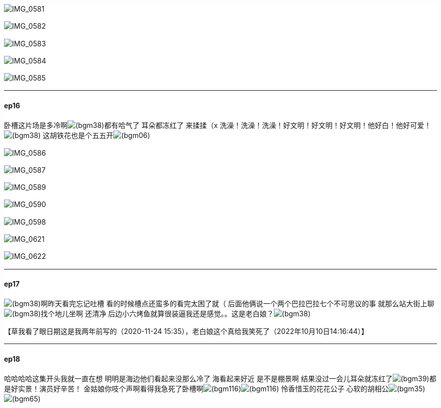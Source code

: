 ![IMG_0581](/Users/mucc/Desktop/muccorz.github.io/wiki/doubanimg/5392061/IMG_0581.PNG)

![IMG_0582](/Users/mucc/Desktop/muccorz.github.io/wiki/doubanimg/5392061/IMG_0582.PNG)

![IMG_0583](/Users/mucc/Desktop/muccorz.github.io/wiki/doubanimg/5392061/IMG_0583.PNG)

![IMG_0584](/Users/mucc/Desktop/muccorz.github.io/wiki/doubanimg/5392061/IMG_0584.PNG)

![IMG_0585](/Users/mucc/Desktop/muccorz.github.io/wiki/doubanimg/5392061/IMG_0585.PNG)

***

#### ep16

卧槽这片场是多冷啊![(bgm38)](https://bgm.tv/img/smiles/tv/15.gif)都有哈气了 耳朵都冻红了 来揉揉（x
洗澡！洗澡！洗澡！好文明！好文明！好文明！他好白！他好可爱！![(bgm38)](https://bgm.tv/img/smiles/tv/15.gif)
这胡铁花也是个五五开![(bgm06)](https://bgm.tv/img/smiles/bgm/06.png)

![IMG_0586](/Users/mucc/Desktop/muccorz.github.io/wiki/doubanimg/5392061/IMG_0586.PNG)

![IMG_0587](/Users/mucc/Desktop/muccorz.github.io/wiki/doubanimg/5392061/IMG_0587.PNG)

![IMG_0589](/Users/mucc/Desktop/muccorz.github.io/wiki/doubanimg/5392061/IMG_0589.PNG)

![IMG_0590](/Users/mucc/Desktop/muccorz.github.io/wiki/doubanimg/5392061/IMG_0590.PNG)

![IMG_0598](/Users/mucc/Desktop/muccorz.github.io/wiki/doubanimg/5392061/IMG_0598.PNG)

![IMG_0621](/Users/mucc/Desktop/muccorz.github.io/wiki/doubanimg/5392061/IMG_0621.PNG)

![IMG_0622](/Users/mucc/Desktop/muccorz.github.io/wiki/doubanimg/5392061/IMG_0622.PNG)

***

#### ep17

![(bgm38)](https://bgm.tv/img/smiles/tv/15.gif)啊昨天看完忘记吐槽 看的时候槽点还蛮多的看完太困了就（
后面他俩说一个两个巴拉巴拉七个不可思议的事 就那么站大街上聊![(bgm38)](https://bgm.tv/img/smiles/tv/15.gif)找个地儿坐啊 还清净
后边小六烤鱼就算很装逼我还是感觉。。这是老白娘？![(bgm38)](https://bgm.tv/img/smiles/tv/15.gif)

【草我看了眼日期这是我两年前写的（2020-11-24 15:35），老白娘这个真给我笑死了（2022年10月10日14:16:44）】

***

#### ep18

哈哈哈哈这集开头我就一直在想 明明是海边他们看起来没那么冷了 海看起来好近 是不是棚景啊 结果没过一会儿耳朵就冻红了![(bgm39)](https://bgm.tv/img/smiles/tv/16.gif)都是好实景！演员好辛苦！
金姑娘你吱个声啊看得我急死了卧槽啊![(bgm116)](https://bgm.tv/img/smiles/tv/93.gif)![(bgm116)](https://bgm.tv/img/smiles/tv/93.gif)
怜香惜玉的花花公子 心软的胡相公![(bgm35)](https://bgm.tv/img/smiles/tv/12.gif)![(bgm65)](https://bgm.tv/img/smiles/tv/42.gif)
